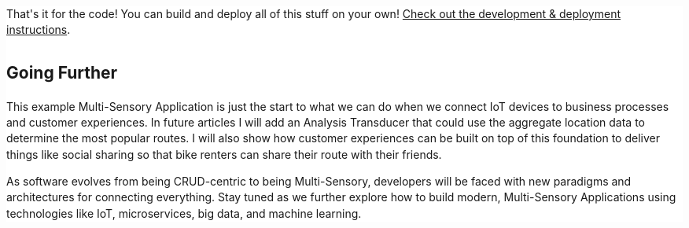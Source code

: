 That's it for the code!  You can build and deploy all of this stuff on your own!  [Check out the development & deployment instructions](https://github.com/multisensory/bike-tracks/blob/master/README.md).


## Going Further

This example Multi-Sensory Application is just the start to what we can do when we connect IoT devices to business processes and customer experiences.  In future articles I will add an Analysis Transducer that could use the aggregate location data to determine the most popular routes.  I will also show how customer experiences can be built on top of this foundation to deliver things like social sharing so that bike renters can share their route with their friends.

As software evolves from being CRUD-centric to being Multi-Sensory, developers will be faced with new paradigms and architectures for connecting everything.  Stay tuned as we further explore how to build modern, Multi-Sensory Applications using technologies like IoT, microservices, big data, and machine learning.
